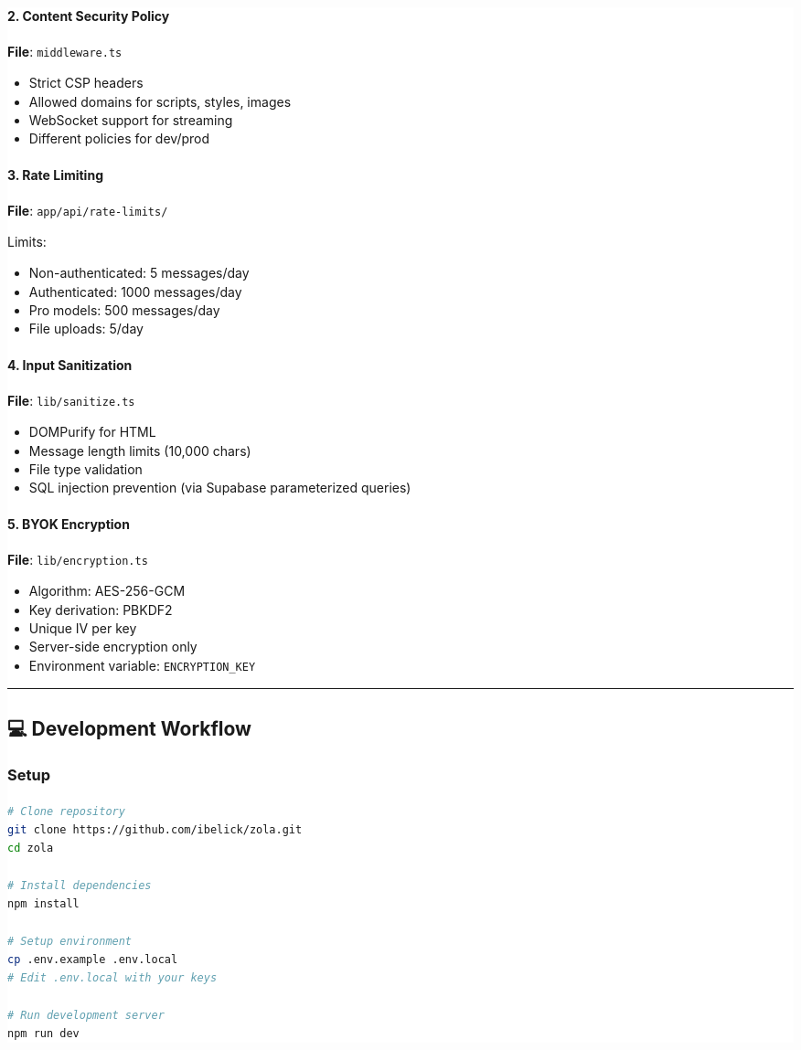 #### 2. **Content Security Policy**
**File**: `middleware.ts`

- Strict CSP headers
- Allowed domains for scripts, styles, images
- WebSocket support for streaming
- Different policies for dev/prod

#### 3. **Rate Limiting**
**File**: `app/api/rate-limits/`

Limits:
- Non-authenticated: 5 messages/day
- Authenticated: 1000 messages/day
- Pro models: 500 messages/day
- File uploads: 5/day

#### 4. **Input Sanitization**
**File**: `lib/sanitize.ts`

- DOMPurify for HTML
- Message length limits (10,000 chars)
- File type validation
- SQL injection prevention (via Supabase parameterized queries)

#### 5. **BYOK Encryption**
**File**: `lib/encryption.ts`

- Algorithm: AES-256-GCM
- Key derivation: PBKDF2
- Unique IV per key
- Server-side encryption only
- Environment variable: `ENCRYPTION_KEY`

---

## 💻 Development Workflow

### Setup
```bash
# Clone repository
git clone https://github.com/ibelick/zola.git
cd zola

# Install dependencies
npm install

# Setup environment
cp .env.example .env.local
# Edit .env.local with your keys

# Run development server
npm run dev
```
